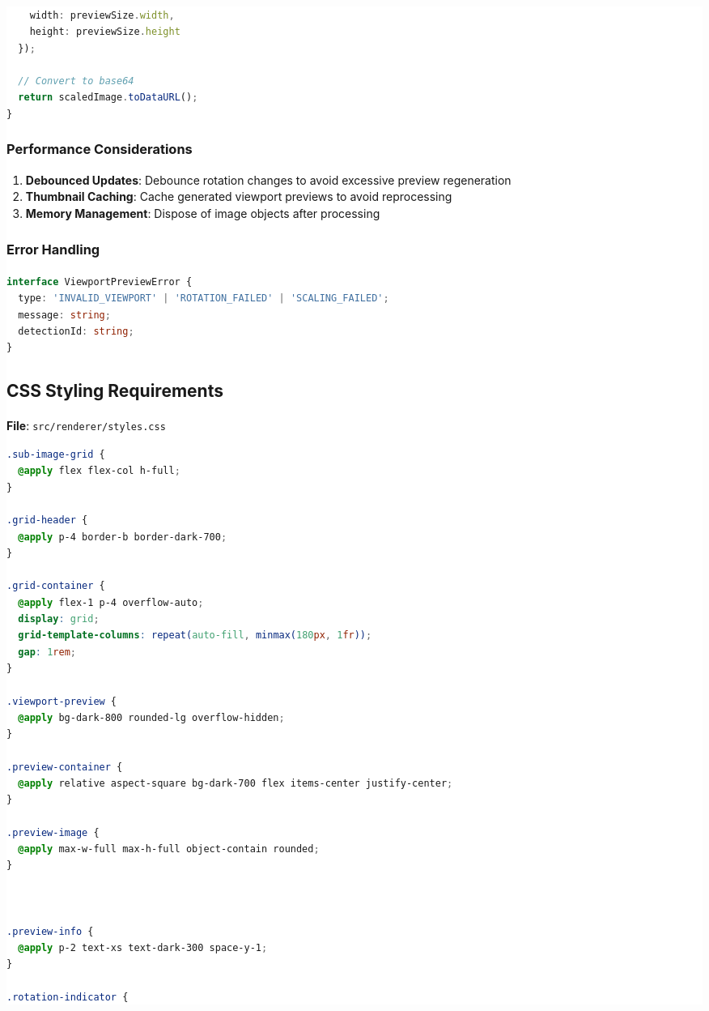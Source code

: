 ```typescript
    width: previewSize.width,
    height: previewSize.height
  });
  
  // Convert to base64
  return scaledImage.toDataURL();
}
```

### Performance Considerations

1. **Debounced Updates**: Debounce rotation changes to avoid excessive preview regeneration
2. **Thumbnail Caching**: Cache generated viewport previews to avoid reprocessing
3. **Memory Management**: Dispose of image objects after processing

### Error Handling

```typescript
interface ViewportPreviewError {
  type: 'INVALID_VIEWPORT' | 'ROTATION_FAILED' | 'SCALING_FAILED';
  message: string;
  detectionId: string;
}
```

## CSS Styling Requirements

**File**: `src/renderer/styles.css`

```css
.sub-image-grid {
  @apply flex flex-col h-full;
}

.grid-header {
  @apply p-4 border-b border-dark-700;
}

.grid-container {
  @apply flex-1 p-4 overflow-auto;
  display: grid;
  grid-template-columns: repeat(auto-fill, minmax(180px, 1fr));
  gap: 1rem;
}

.viewport-preview {
  @apply bg-dark-800 rounded-lg overflow-hidden;
}

.preview-container {
  @apply relative aspect-square bg-dark-700 flex items-center justify-center;
}

.preview-image {
  @apply max-w-full max-h-full object-contain rounded;
}



.preview-info {
  @apply p-2 text-xs text-dark-300 space-y-1;
}

.rotation-indicator {
```